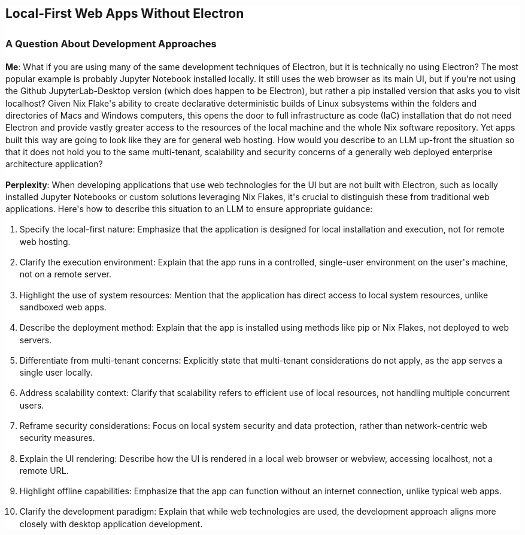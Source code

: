 

## Local-First Web Apps Without Electron

### A Question About Development Approaches

**Me**: What if you are using many of the same development techniques of
Electron, but it is technically no using Electron? The most popular example is
probably Jupyter Notebook installed locally. It still uses the web browser as
its main UI, but if you're not using the Github JupyterLab-Desktop version
(which does happen to be Electron), but rather a pip installed version that asks
you to visit localhost? Given Nix Flake's ability to create declarative
deterministic builds of Linux subsystems within the folders and directories of
Macs and Windows computers, this opens the door to full infrastructure as code
(IaC) installation that do not need Electron and provide vastly greater access
to the resources of the local machine and the whole Nix software repository. Yet
apps built this way are going to look like they are for general web hosting. How
would you describe to an LLM up-front the situation so that it does not hold you
to the same multi-tenant, scalability and security concerns of a generally web
deployed enterprise architecture application?

**Perplexity**: When developing applications that use web technologies for the UI but are not built with Electron, such as locally installed Jupyter Notebooks or custom solutions leveraging Nix Flakes, it's crucial to distinguish these from traditional web applications. Here's how to describe this situation to an LLM to ensure appropriate guidance:

1. Specify the local-first nature: Emphasize that the application is designed for local installation and execution, not for remote web hosting.

2. Clarify the execution environment: Explain that the app runs in a controlled, single-user environment on the user's machine, not on a remote server.

3. Highlight the use of system resources: Mention that the application has direct access to local system resources, unlike sandboxed web apps.

4. Describe the deployment method: Explain that the app is installed using methods like pip or Nix Flakes, not deployed to web servers.

5. Differentiate from multi-tenant concerns: Explicitly state that multi-tenant considerations do not apply, as the app serves a single user locally.

6. Address scalability context: Clarify that scalability refers to efficient use of local resources, not handling multiple concurrent users.

7. Reframe security considerations: Focus on local system security and data protection, rather than network-centric web security measures.

8. Explain the UI rendering: Describe how the UI is rendered in a local web browser or webview, accessing localhost, not a remote URL.

9. Highlight offline capabilities: Emphasize that the app can function without an internet connection, unlike typical web apps.

10. Clarify the development paradigm: Explain that while web technologies are used, the development approach aligns more closely with desktop application development.
